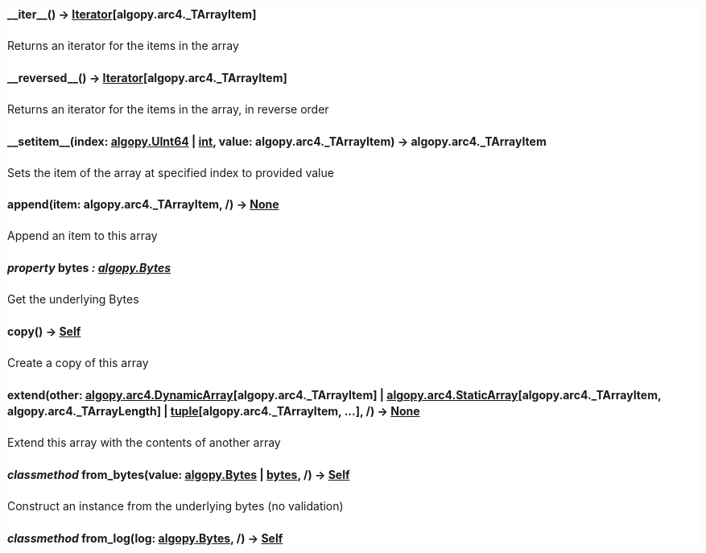 #### \_\_iter\_\_() → [Iterator](https://docs.python.org/3/library/typing.html#typing.Iterator)\[algopy.arc4.\_TArrayItem]

Returns an iterator for the items in the array

#### \_\_reversed\_\_() → [Iterator](https://docs.python.org/3/library/typing.html#typing.Iterator)\[algopy.arc4.\_TArrayItem]

Returns an iterator for the items in the array, in reverse order

#### \_\_setitem\_\_(index: [algopy.UInt64](../../api-reference/api-algopy#algopy.UInt64) | [int](https://docs.python.org/3/library/functions.html#int), value: algopy.arc4.\_TArrayItem) → algopy.arc4.\_TArrayItem

Sets the item of the array at specified index to provided value

#### append(item: algopy.arc4.\_TArrayItem, /) → [None](https://docs.python.org/3/library/constants.html#None)

Append an item to this array

#### *property* bytes *: [algopy.Bytes](../../api-reference/api-algopy#algopy.Bytes)*

Get the underlying Bytes

#### copy() → [Self](https://docs.python.org/3/library/typing.html#typing.Self)

Create a copy of this array

#### extend(other: [algopy.arc4.DynamicArray](#algopy.arc4.DynamicArray)\[algopy.arc4.\_TArrayItem] | [algopy.arc4.StaticArray](#algopy.arc4.StaticArray)\[algopy.arc4.\_TArrayItem, algopy.arc4.\_TArrayLength] | [tuple](https://docs.python.org/3/library/stdtypes.html#tuple)\[algopy.arc4.\_TArrayItem, ...], /) → [None](https://docs.python.org/3/library/constants.html#None)

Extend this array with the contents of another array

#### *classmethod* from\_bytes(value: [algopy.Bytes](../../api-reference/api-algopy#algopy.Bytes) | [bytes](https://docs.python.org/3/library/stdtypes.html#bytes), /) → [Self](https://docs.python.org/3/library/typing.html#typing.Self)

Construct an instance from the underlying bytes (no validation)

#### *classmethod* from\_log(log: [algopy.Bytes](../../api-reference/api-algopy#algopy.Bytes), /) → [Self](https://docs.python.org/3/library/typing.html#typing.Self)
